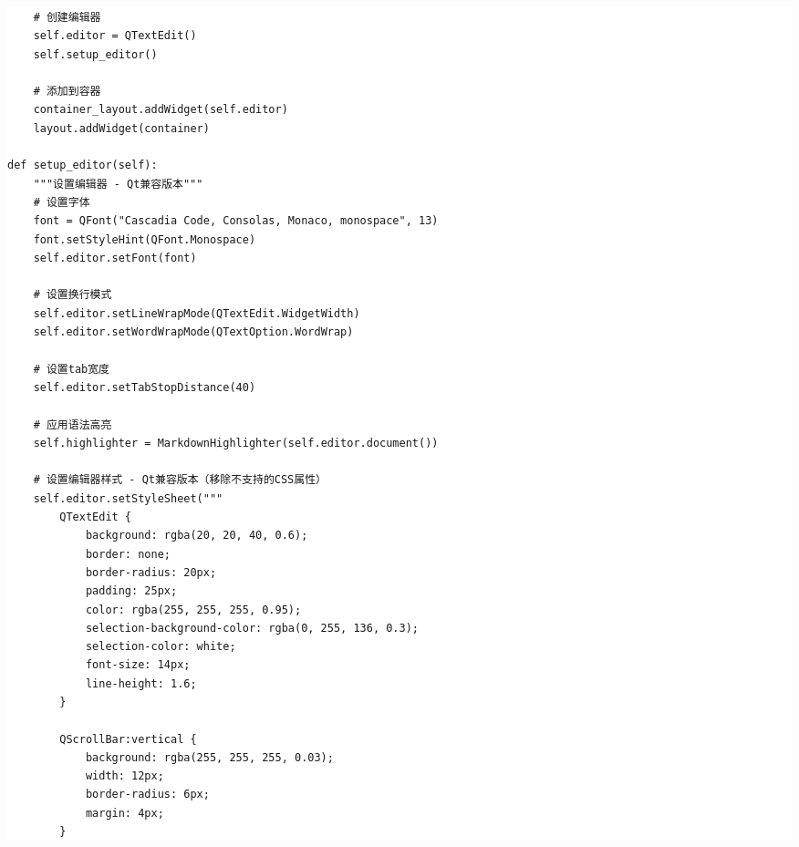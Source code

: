         # 创建编辑器
        self.editor = QTextEdit()
        self.setup_editor()
        
        # 添加到容器
        container_layout.addWidget(self.editor)
        layout.addWidget(container)
        
    def setup_editor(self):
        """设置编辑器 - Qt兼容版本"""
        # 设置字体
        font = QFont("Cascadia Code, Consolas, Monaco, monospace", 13)
        font.setStyleHint(QFont.Monospace)
        self.editor.setFont(font)
        
        # 设置换行模式
        self.editor.setLineWrapMode(QTextEdit.WidgetWidth)
        self.editor.setWordWrapMode(QTextOption.WordWrap)
        
        # 设置tab宽度
        self.editor.setTabStopDistance(40)
        
        # 应用语法高亮
        self.highlighter = MarkdownHighlighter(self.editor.document())
        
        # 设置编辑器样式 - Qt兼容版本（移除不支持的CSS属性）
        self.editor.setStyleSheet("""
            QTextEdit {
                background: rgba(20, 20, 40, 0.6);
                border: none;
                border-radius: 20px;
                padding: 25px;
                color: rgba(255, 255, 255, 0.95);
                selection-background-color: rgba(0, 255, 136, 0.3);
                selection-color: white;
                font-size: 14px;
                line-height: 1.6;
            }
            
            QScrollBar:vertical {
                background: rgba(255, 255, 255, 0.03);
                width: 12px;
                border-radius: 6px;
                margin: 4px;
            }
            
